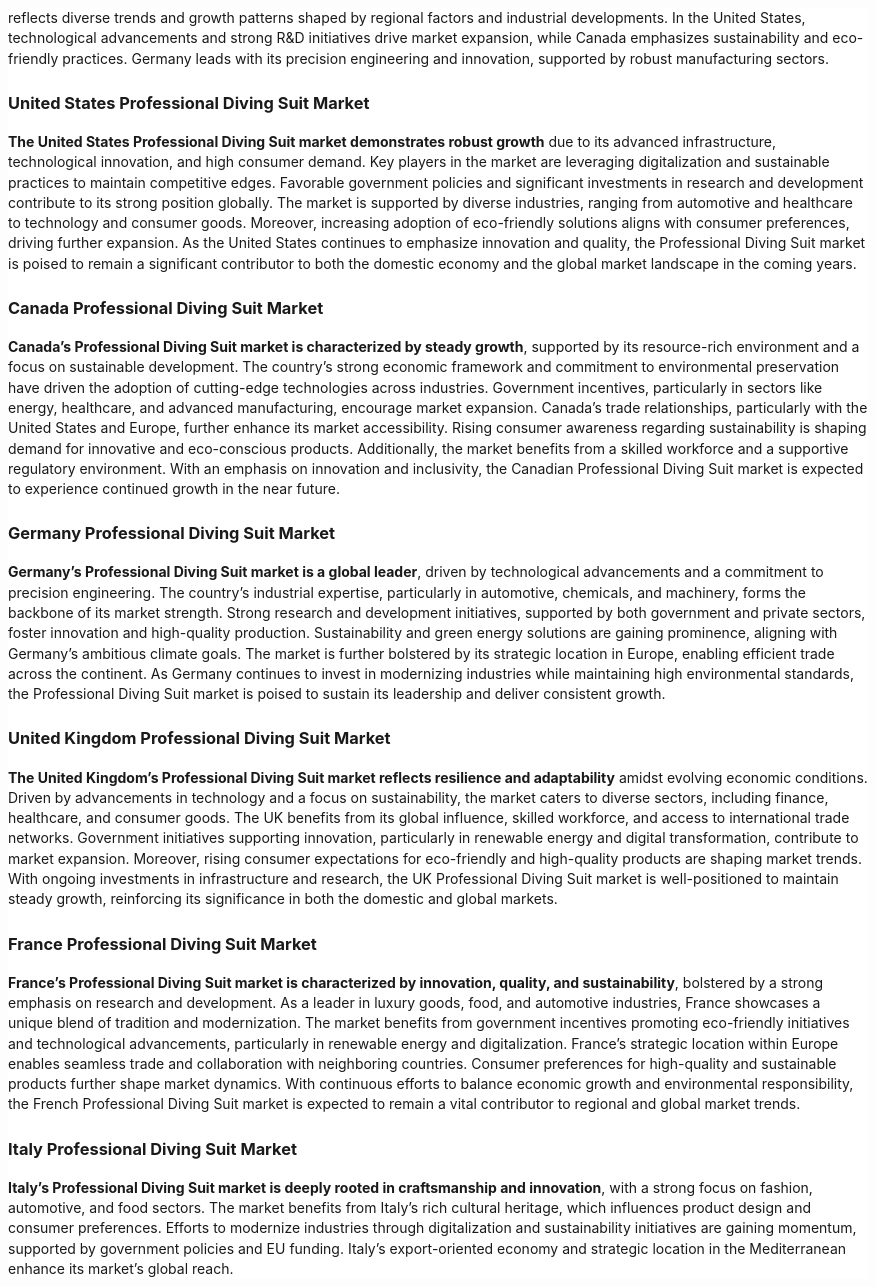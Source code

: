 reflects diverse trends and growth patterns shaped by regional factors and industrial developments. In the United States, technological advancements and strong R&amp;D initiatives drive market expansion, while Canada emphasizes sustainability and eco-friendly practices. Germany leads with its precision engineering and innovation, supported by robust manufacturing sectors.</span></em></p></blockquote><h3><strong>United States Professional Diving Suit Market</strong></h3><p><strong>The United States Professional Diving Suit market demonstrates robust growth</strong> due to its advanced infrastructure, technological innovation, and high consumer demand. Key players in the market are leveraging digitalization and sustainable practices to maintain competitive edges. Favorable government policies and significant investments in research and development contribute to its strong position globally. The market is supported by diverse industries, ranging from automotive and healthcare to technology and consumer goods. Moreover, increasing adoption of eco-friendly solutions aligns with consumer preferences, driving further expansion. As the United States continues to emphasize innovation and quality, the Professional Diving Suit market is poised to remain a significant contributor to both the domestic economy and the global market landscape in the coming years.</p><h3><strong>Canada Professional Diving Suit Market</strong></h3><p><strong>Canada&rsquo;s Professional Diving Suit market is characterized by steady growth</strong>, supported by its resource-rich environment and a focus on sustainable development. The country&rsquo;s strong economic framework and commitment to environmental preservation have driven the adoption of cutting-edge technologies across industries. Government incentives, particularly in sectors like energy, healthcare, and advanced manufacturing, encourage market expansion. Canada&rsquo;s trade relationships, particularly with the United States and Europe, further enhance its market accessibility. Rising consumer awareness regarding sustainability is shaping demand for innovative and eco-conscious products. Additionally, the market benefits from a skilled workforce and a supportive regulatory environment. With an emphasis on innovation and inclusivity, the Canadian Professional Diving Suit market is expected to experience continued growth in the near future.</p><h3><strong>Germany Professional Diving Suit Market</strong></h3><p><strong>Germany&rsquo;s Professional Diving Suit market is a global leader</strong>, driven by technological advancements and a commitment to precision engineering. The country&rsquo;s industrial expertise, particularly in automotive, chemicals, and machinery, forms the backbone of its market strength. Strong research and development initiatives, supported by both government and private sectors, foster innovation and high-quality production. Sustainability and green energy solutions are gaining prominence, aligning with Germany&rsquo;s ambitious climate goals. The market is further bolstered by its strategic location in Europe, enabling efficient trade across the continent. As Germany continues to invest in modernizing industries while maintaining high environmental standards, the Professional Diving Suit market is poised to sustain its leadership and deliver consistent growth.</p><h3><strong>United Kingdom Professional Diving Suit Market</strong></h3><p><strong>The United Kingdom&rsquo;s Professional Diving Suit market reflects resilience and adaptability</strong> amidst evolving economic conditions. Driven by advancements in technology and a focus on sustainability, the market caters to diverse sectors, including finance, healthcare, and consumer goods. The UK benefits from its global influence, skilled workforce, and access to international trade networks. Government initiatives supporting innovation, particularly in renewable energy and digital transformation, contribute to market expansion. Moreover, rising consumer expectations for eco-friendly and high-quality products are shaping market trends. With ongoing investments in infrastructure and research, the UK Professional Diving Suit market is well-positioned to maintain steady growth, reinforcing its significance in both the domestic and global markets.</p><h3><strong>France Professional Diving Suit Market</strong></h3><p><strong>France&rsquo;s Professional Diving Suit market is characterized by innovation, quality, and sustainability</strong>, bolstered by a strong emphasis on research and development. As a leader in luxury goods, food, and automotive industries, France showcases a unique blend of tradition and modernization. The market benefits from government incentives promoting eco-friendly initiatives and technological advancements, particularly in renewable energy and digitalization. France&rsquo;s strategic location within Europe enables seamless trade and collaboration with neighboring countries. Consumer preferences for high-quality and sustainable products further shape market dynamics. With continuous efforts to balance economic growth and environmental responsibility, the French Professional Diving Suit market is expected to remain a vital contributor to regional and global market trends.</p><h3><strong>Italy Professional Diving Suit Market</strong></h3><p><strong>Italy&rsquo;s Professional Diving Suit market is deeply rooted in craftsmanship and innovation</strong>, with a strong focus on fashion, automotive, and food sectors. The market benefits from Italy&rsquo;s rich cultural heritage, which influences product design and consumer preferences. Efforts to modernize industries through digitalization and sustainability initiatives are gaining momentum, supported by government policies and EU funding. Italy&rsquo;s export-oriented economy and strategic location in the Mediterranean enhance its market&rsquo;s global reach.